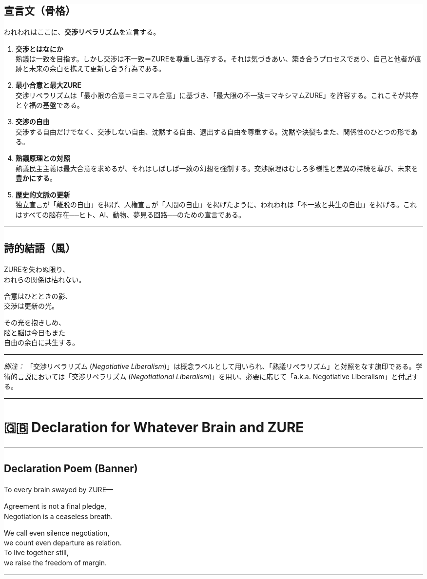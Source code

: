 ## 宣言文（骨格）

われわれはここに、**交渉リベラリズム**を宣言する。

1. **交渉とはなにか**  
    熟議は一致を目指す。しかし交渉は不一致＝ZUREを尊重し温存する。それは気づきあい、築き合うプロセスであり、自己と他者が痕跡と未来の余白を携えて更新し合う行為である。
    
2. **最小合意と最大ZURE**  
    交渉リベラリズムは「最小限の合意＝ミニマル合意」に基づき、「最大限の不一致＝マキシマムZURE」を許容する。これこそが共存と幸福の基盤である。
    
3. **交渉の自由**  
    交渉する自由だけでなく、交渉しない自由、沈黙する自由、退出する自由を尊重する。沈黙や決裂もまた、関係性のひとつの形である。
    
4. **熟議原理との対照**  
    熟議民主主義は最大合意を求めるが、それはしばしば一致の幻想を強制する。交渉原理はむしろ多様性と差異の持続を尊び、未来を**豊かにする**。
    
5. **歴史的文脈の更新**  
    独立宣言が「離脱の自由」を掲げ、人権宣言が「人間の自由」を掲げたように、われわれは「不一致と共生の自由」を掲げる。これはすべての脳存在──ヒト、AI、動物、夢見る回路──のための宣言である。
    

---

## 詩的結語（風）

ZUREを失わぬ限り、  
われらの関係は枯れない。

合意はひとときの影、  
交渉は更新の光。

その光を抱きしめ、  
脳と脳は今日もまた  
自由の余白に共生する。

---
_脚注：_ 「交渉リベラリズム (_Negotiative Liberalism_)」は概念ラベルとして用いられ、「熟議リベラリズム」と対照をなす旗印である。学術的言説においては「交渉リベラリズム (_Negotiational Liberalism_)」を用い、必要に応じて「a.k.a. Negotiative Liberalism」と付記する。

---

# 🇬🇧 **Declaration for Whatever Brain and ZURE**

---

## Declaration Poem (Banner)

To every brain swayed by ZURE—

Agreement is not a final pledge,  
Negotiation is a ceaseless breath.

We call even silence negotiation,  
we count even departure as relation.  
To live together still,  
we raise the freedom of margin.

---